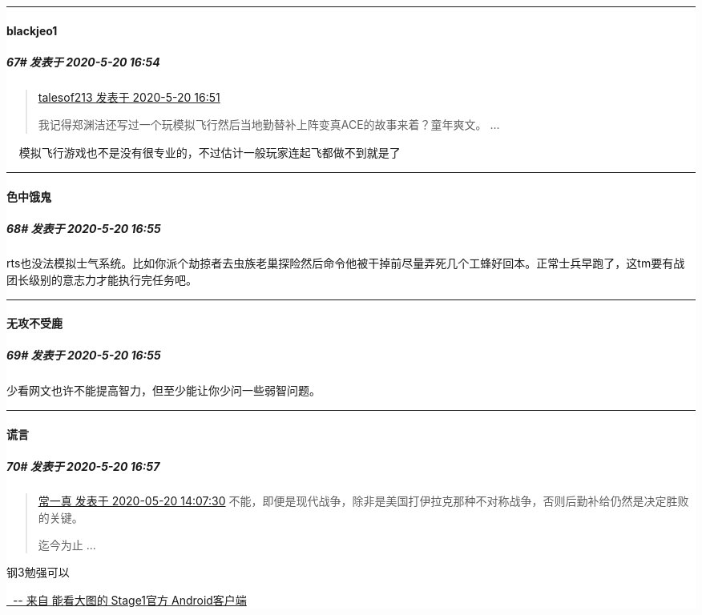-----

####  blackjeo1  
##### 67#       发表于 2020-5-20 16:54



<blockquote><a href="httphttps://bbs.saraba1st.com/2b/forum.php?mod=redirect&amp;goto=findpost&amp;pid=47490530&amp;ptid=1936453" target="_blank">talesof213 发表于 2020-5-20 16:51</a>

我记得郑渊洁还写过一个玩模拟飞行然后当地勤替补上阵变真ACE的故事来着？童年爽文。 ...</blockquote>
    模拟飞行游戏也不是没有很专业的，不过估计一般玩家连起飞都做不到就是了







-----

####  色中饿鬼  
##### 68#       发表于 2020-5-20 16:55




rts也没法模拟士气系统。比如你派个劫掠者去虫族老巢探险然后命令他被干掉前尽量弄死几个工蜂好回本。正常士兵早跑了，这tm要有战团长级别的意志力才能执行完任务吧。







-----

####  无攻不受鹿  
##### 69#       发表于 2020-5-20 16:55




少看网文也许不能提高智力，但至少能让你少问一些弱智问题。







-----

####  谎言  
##### 70#       发表于 2020-5-20 16:57



<blockquote><a href="httphttps://bbs.saraba1st.com/2b/forum.php?mod=redirect&amp;goto=findpost&amp;pid=47488601&amp;ptid=1936453" target="_blank">常一真 发表于 2020-05-20 14:07:30</a>
不能，即便是现代战争，除非是美国打伊拉克那种不对称战争，否则后勤补给仍然是决定胜败的关键。


迄今为止 ...</blockquote>钢3勉强可以

[  -- 来自 能看大图的 Stage1官方 Android客户端](https://www.coolapk.com/apk/140634)
